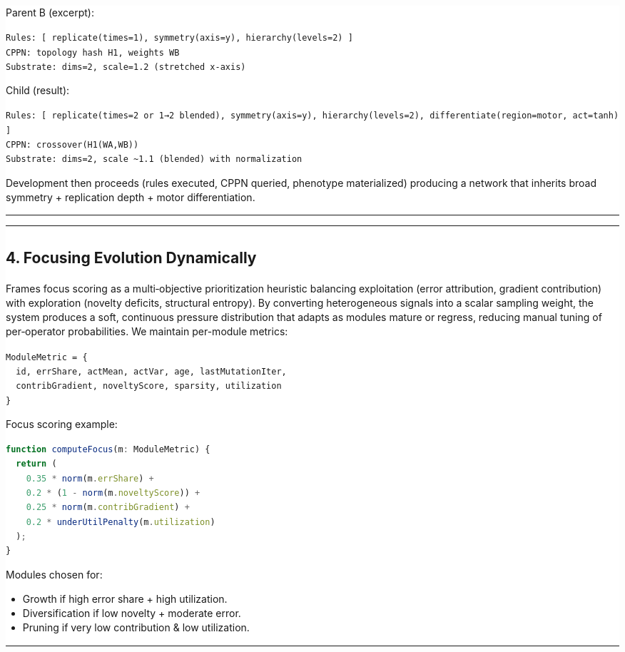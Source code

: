 Parent B (excerpt):

```
Rules: [ replicate(times=1), symmetry(axis=y), hierarchy(levels=2) ]
CPPN: topology hash H1, weights WB
Substrate: dims=2, scale=1.2 (stretched x-axis)
```

Child (result):

```
Rules: [ replicate(times=2 or 1→2 blended), symmetry(axis=y), hierarchy(levels=2), differentiate(region=motor, act=tanh) ]
CPPN: crossover(H1(WA,WB))
Substrate: dims=2, scale ~1.1 (blended) with normalization
```

Development then proceeds (rules executed, CPPN queried, phenotype materialized) producing a network that inherits broad symmetry + replication depth + motor differentiation.

---

---

## 4. Focusing Evolution Dynamically

Frames focus scoring as a multi‑objective prioritization heuristic balancing exploitation (error attribution, gradient contribution) with exploration (novelty deficits, structural entropy). By converting heterogeneous signals into a scalar sampling weight, the system produces a soft, continuous pressure distribution that adapts as modules mature or regress, reducing manual tuning of per‑operator probabilities.
We maintain per-module metrics:

```
ModuleMetric = {
  id, errShare, actMean, actVar, age, lastMutationIter,
  contribGradient, noveltyScore, sparsity, utilization
}
```

Focus scoring example:

```ts
function computeFocus(m: ModuleMetric) {
  return (
    0.35 * norm(m.errShare) +
    0.2 * (1 - norm(m.noveltyScore)) +
    0.25 * norm(m.contribGradient) +
    0.2 * underUtilPenalty(m.utilization)
  );
}
```

Modules chosen for:

- Growth if high error share + high utilization.
- Diversification if low novelty + moderate error.
- Pruning if very low contribution & low utilization.

---